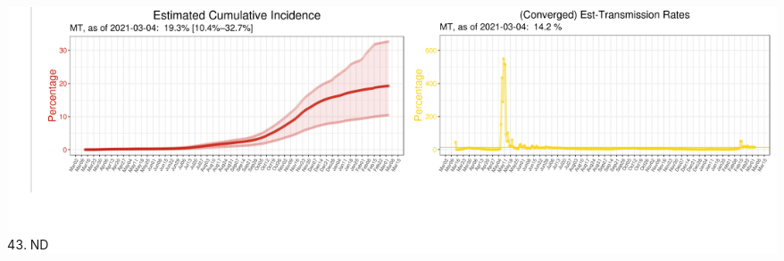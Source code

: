 > <img src="/output/states_current/MT_estCumIncidence.png" width="49.5%"/> <img src="/output/states_current/MT_estTransmissionRate.png" width="49.5%"/> 

 <p>&nbsp;</p> 

43. ND <p>